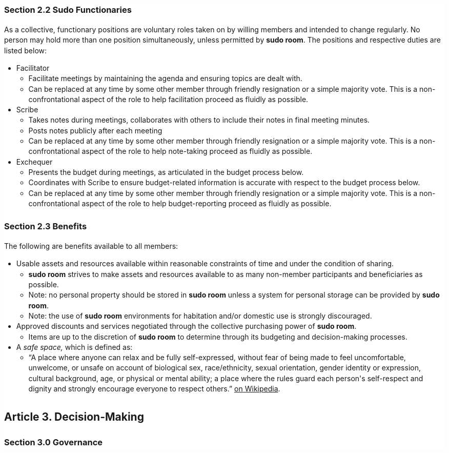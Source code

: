 ### Section 2.2 Sudo Functionaries

As a collective, functionary positions are voluntary roles taken on by willing members and intended to change regularly. No person may hold more than one position simultaneously, unless permitted by **sudo room**. The positions and respective duties are listed below:

-   Facilitator
    -   Facilitate meetings by maintaining the agenda and ensuring topics are dealt with.
    -   Can be replaced at any time by some other member through friendly resignation or a simple majority vote. This is a non-confrontational aspect of the role to help facilitation proceed as fluidly as possible.
-   Scribe
    -   Takes notes during meetings, collaborates with others to include their notes in final meeting minutes.
    -   Posts notes publicly after each meeting
    -   Can be replaced at any time by some other member through friendly resignation or a simple majority vote. This is a non-confrontational aspect of the role to help note-taking proceed as fluidly as possible.
-   Exchequer
    -   Presents the budget during meetings, as articulated in the budget process below.
    -   Coordinates with Scribe to ensure budget-related information is accurate with respect to the budget process below.
    -   Can be replaced at any time by some other member through friendly resignation or a simple majority vote. This is a non-confrontational aspect of the role to help budget-reporting proceed as fluidly as possible.

### Section 2.3 Benefits

The following are benefits available to all members:

-   Usable assets and resources available within reasonable constraints of time and under the condition of sharing.
    -   **sudo room** strives to make assets and resources available to as many non-member participants and beneficiaries as possible.
    -   Note: no personal property should be stored in **sudo room** unless a system for personal storage can be provided by **sudo room**.
    -   Note: the use of **sudo room** environments for habitation and/or domestic use is strongly discouraged.
-   Approved discounts and services negotiated through the collective purchasing power of **sudo room**.
    -   Items are up to the discretion of **sudo room** to determine through its budgeting and decision-making processes.
-   A *safe space,* which is defined as:
    -   “A place where anyone can relax and be fully self-expressed, without fear of being made to feel uncomfortable, unwelcome, or unsafe on account of biological sex, race/ethnicity, sexual orientation, gender identity or expression, cultural background, age, or physical or mental ability; a place where the rules guard each person's self-respect and dignity and strongly encourage everyone to respect others.” [on Wikipedia](https://en.wikipedia.org/wiki/Safe-space).

Article 3. Decision-Making
--------------------------

### Section 3.0 Governance
